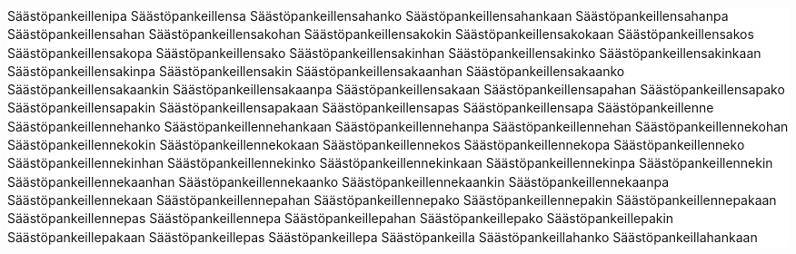 Säästöpankeillenipa
Säästöpankeillensa
Säästöpankeillensahanko
Säästöpankeillensahankaan
Säästöpankeillensahanpa
Säästöpankeillensahan
Säästöpankeillensakohan
Säästöpankeillensakokin
Säästöpankeillensakokaan
Säästöpankeillensakos
Säästöpankeillensakopa
Säästöpankeillensako
Säästöpankeillensakinhan
Säästöpankeillensakinko
Säästöpankeillensakinkaan
Säästöpankeillensakinpa
Säästöpankeillensakin
Säästöpankeillensakaanhan
Säästöpankeillensakaanko
Säästöpankeillensakaankin
Säästöpankeillensakaanpa
Säästöpankeillensakaan
Säästöpankeillensapahan
Säästöpankeillensapako
Säästöpankeillensapakin
Säästöpankeillensapakaan
Säästöpankeillensapas
Säästöpankeillensapa
Säästöpankeillenne
Säästöpankeillennehanko
Säästöpankeillennehankaan
Säästöpankeillennehanpa
Säästöpankeillennehan
Säästöpankeillennekohan
Säästöpankeillennekokin
Säästöpankeillennekokaan
Säästöpankeillennekos
Säästöpankeillennekopa
Säästöpankeillenneko
Säästöpankeillennekinhan
Säästöpankeillennekinko
Säästöpankeillennekinkaan
Säästöpankeillennekinpa
Säästöpankeillennekin
Säästöpankeillennekaanhan
Säästöpankeillennekaanko
Säästöpankeillennekaankin
Säästöpankeillennekaanpa
Säästöpankeillennekaan
Säästöpankeillennepahan
Säästöpankeillennepako
Säästöpankeillennepakin
Säästöpankeillennepakaan
Säästöpankeillennepas
Säästöpankeillennepa
Säästöpankeillepahan
Säästöpankeillepako
Säästöpankeillepakin
Säästöpankeillepakaan
Säästöpankeillepas
Säästöpankeillepa
Säästöpankeilla
Säästöpankeillahanko
Säästöpankeillahankaan